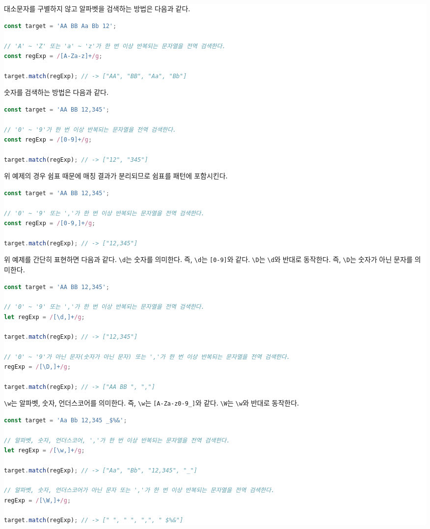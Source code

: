 대소문자를 구별하지 않고 알파벳을 검색하는 방법은 다음과 같다.

```javascript
const target = 'AA BB Aa Bb 12';

// 'A' ~ 'Z' 또는 'a' ~ 'z'가 한 번 이상 반복되는 문자열을 전역 검색한다.
const regExp = /[A-Za-z]+/g;

target.match(regExp); // -> ["AA", "BB", "Aa", "Bb"]
```

숫자를 검색하는 방법은 다음과 같다.

```javascript
const target = 'AA BB 12,345';

// '0' ~ '9'가 한 번 이상 반복되는 문자열을 전역 검색한다.
const regExp = /[0-9]+/g;

target.match(regExp); // -> ["12", "345"]
```

위 예제의 경우 쉼표 때문에 매칭 결과가 분리되므로 쉼표를 패턴에 포함시킨다.

```javascript
const target = 'AA BB 12,345';

// '0' ~ '9' 또는 ','가 한 번 이상 반복되는 문자열을 전역 검색한다.
const regExp = /[0-9,]+/g;

target.match(regExp); // -> ["12,345"]
```

위 예제를 간단히 표현하면 다음과 같다. `\d`는 숫자를 의미한다. 즉, `\d`는 `[0-9]`와 같다. `\D`는 `\d`와 반대로 동작한다. 즉, `\D`는 숫자가 아닌 문자를 의미한다.

```javascript
const target = 'AA BB 12,345';

// '0' ~ '9' 또는 ','가 한 번 이상 반복되는 문자열을 전역 검색한다.
let regExp = /[\d,]+/g;

target.match(regExp); // -> ["12,345"]

// '0' ~ '9'가 아닌 문자(숫자가 아닌 문자) 또는 ','가 한 번 이상 반복되는 문자열을 전역 검색한다.
regExp = /[\D,]+/g;

target.match(regExp); // -> ["AA BB ", ","]
```

`\w`는 알파벳, 숫자, 언더스코어를 의미한다. 즉, `\w`는 `[A-Za-z0-9_]`와 같다. `\W`는 `\w`와 반대로 동작한다.

```javascript
const target = 'Aa Bb 12,345 _$%&';

// 알파벳, 숫자, 언더스코어, ','가 한 번 이상 반복되는 문자열을 전역 검색한다.
let regExp = /[\w,]+/g;

target.match(regExp); // -> ["Aa", "Bb", "12,345", "_"]

// 알파벳, 숫자, 언더스코어가 아닌 문자 또는 ','가 한 번 이상 반복되는 문자열을 전역 검색한다.
regExp = /[\W,]+/g;

target.match(regExp); // -> [" ", " ", ",", " $%&"]
```
